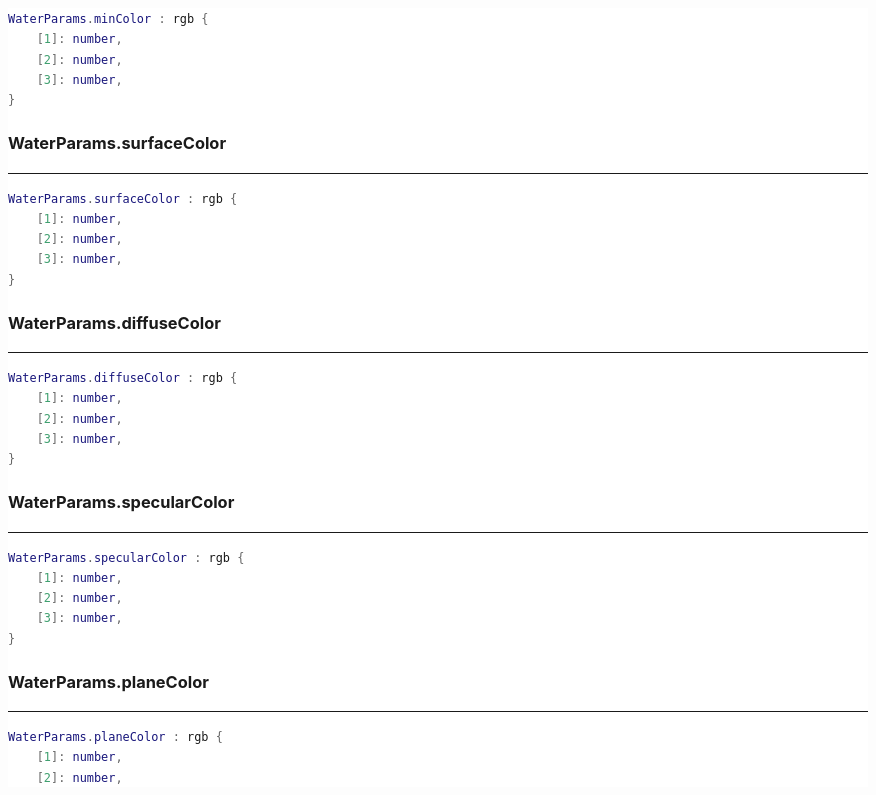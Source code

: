 ```lua
WaterParams.minColor : rgb {
    [1]: number,
    [2]: number,
    [3]: number,
}
```










### WaterParams.surfaceColor
---
```lua
WaterParams.surfaceColor : rgb {
    [1]: number,
    [2]: number,
    [3]: number,
}
```










### WaterParams.diffuseColor
---
```lua
WaterParams.diffuseColor : rgb {
    [1]: number,
    [2]: number,
    [3]: number,
}
```










### WaterParams.specularColor
---
```lua
WaterParams.specularColor : rgb {
    [1]: number,
    [2]: number,
    [3]: number,
}
```










### WaterParams.planeColor
---
```lua
WaterParams.planeColor : rgb {
    [1]: number,
    [2]: number,
```